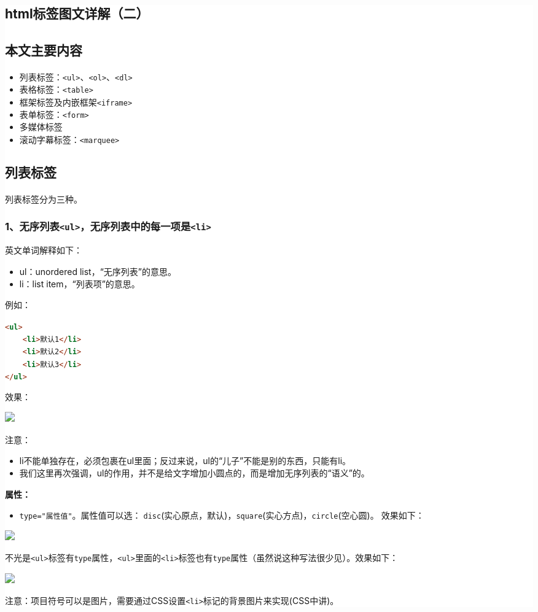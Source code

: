 ## html标签图文详解（二）


## 本文主要内容

 - 列表标签：`<ul>`、`<ol>`、`<dl>`
 - 表格标签：`<table>`
 - 框架标签及内嵌框架`<iframe>`
 - 表单标签：`<form>`
 - 多媒体标签
 - 滚动字幕标签：`<marquee>`


## 列表标签

列表标签分为三种。

### 1、无序列表`<ul>`，无序列表中的每一项是`<li>`

英文单词解释如下：

- ul：unordered list，“无序列表”的意思。
- li：list item，“列表项”的意思。

例如：

```html
<ul>
	<li>默认1</li>
	<li>默认2</li>
	<li>默认3</li>
</ul>
```

效果：

![](http://img.smyhvae.com/2015-10-02-cnblogs_html_01.png)

注意：

- li不能单独存在，必须包裹在ul里面；反过来说，ul的“儿子”不能是别的东西，只能有li。
- 我们这里再次强调，ul的作用，并不是给文字增加小圆点的，而是增加无序列表的“语义”的。


**属性：**

 - `type="属性值"`。属性值可以选： `disc`(实心原点，默认)，`square`(实心方点)，`circle`(空心圆)。
效果如下：

![](http://img.smyhvae.com/2015-10-02-cnblogs_html_02_1.png)

不光是`<ul>`标签有`type`属性，`<ul>`里面的`<li>`标签也有`type`属性（虽然说这种写法很少见）。效果如下：

![](http://img.smyhvae.com/2015-10-02-cnblogs_html_03.png)

注意：项目符号可以是图片，需要通过CSS设置`<li>`标记的背景图片来实现(CSS中讲)。
